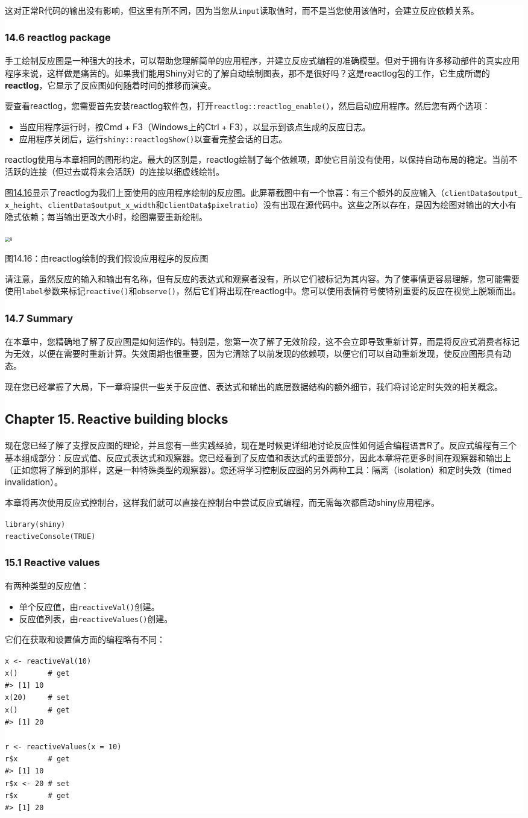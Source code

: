 这对正常R代码的输出没有影响，但这里有所不同，因为当您从`input`读取值时，而不是当您使用该值时，会建立反应依赖关系。

### 14.6 reactlog package

手工绘制反应图是一种强大的技术，可以帮助您理解简单的应用程序，并建立反应式编程的准确模型。但对于拥有许多移动部件的真实应用程序来说，这样做是痛苦的。如果我们能用Shiny对它的了解自动绘制图表，那不是很好吗？这是reactlog包的工作，它生成所谓的**reactlog**，它显示了反应图如何随着时间的推移而演变。

要查看reactlog，您需要首先安装reactlog软件包，打开`reactlog::reactlog_enable()`，然后启动应用程序。然后您有两个选项：

- 当应用程序运行时，按Cmd + F3（Windows上的Ctrl + F3），以显示到该点生成的反应日志。
- 应用程序关闭后，运行`shiny::reactlogShow()`以查看完整会话的日志。

reactlog使用与本章相同的图形约定。最大的区别是，reactlog绘制了每个依赖项，即使它目前没有使用，以保持自动布局的稳定。当前不活跃的连接（但过去或将来会活跃）的连接以细虚线绘制。

图[14.16](https://mastering-shiny.org/reactive-graph.html#fig:reactlog)显示了reactlog为我们上面使用的应用程序绘制的反应图。此屏幕截图中有一个惊喜：有三个额外的反应输入（`clientData$output_x_height`、`clientData$output_x_width`和`clientData$pixelratio`）没有出现在源代码中。这些之所以存在，是因为绘图对输出的大小有隐式依赖；每当输出更改大小时，绘图需要重新绘制。

<img src="https://d33wubrfki0l68.cloudfront.net/f5c46b4a728eb6b329549c5156a299c3fe28fb21/6b5cb/images/reactivity-graph/reactlog.png" alt="8" style="zoom:50%;" />

图14.16：由reactlog绘制的我们假设应用程序的反应图

请注意，虽然反应的输入和输出有名称，但有反应的表达式和观察者没有，所以它们被标记为其内容。为了使事情更容易理解，您可能需要使用`label`参数来标记`reactive()`和`observe()`，然后它们将出现在reactlog中。您可以使用表情符号使特别重要的反应在视觉上脱颖而出。

### 14.7 Summary

在本章中，您精确地了解了反应图是如何运作的。特别是，您第一次了解了无效阶段，这不会立即导致重新计算，而是将反应式消费者标记为无效，以便在需要时重新计算。失效周期也很重要，因为它清除了以前发现的依赖项，以便它们可以自动重新发现，使反应图形具有动态。

现在您已经掌握了大局，下一章将提供一些关于反应值、表达式和输出的底层数据结构的额外细节，我们将讨论定时失效的相关概念。



## Chapter 15. Reactive building blocks

现在您已经了解了支撑反应图的理论，并且您有一些实践经验，现在是时候更详细地讨论反应性如何适合编程语言R了。反应式编程有三个基本组成部分：反应式值、反应式表达式和观察器。您已经看到了反应值和表达式的重要部分，因此本章将花更多时间在观察器和输出上（正如您将了解到的那样，这是一种特殊类型的观察器）。您还将学习控制反应图的另外两种工具：隔离（isolation）和定时失效（timed invalidation）。

本章将再次使用反应式控制台，这样我们就可以直接在控制台中尝试反应式编程，而无需每次都启动shiny应用程序。

```
library(shiny)
reactiveConsole(TRUE)
```

### 15.1 Reactive values

有两种类型的反应值：

- 单个反应值，由`reactiveVal()`创建。
- 反应值列表，由`reactiveValues()`创建。

它们在获取和设置值方面的编程略有不同：

```
x <- reactiveVal(10)
x()       # get
#> [1] 10
x(20)     # set
x()       # get
#> [1] 20

r <- reactiveValues(x = 10)
r$x       # get
#> [1] 10
r$x <- 20 # set
r$x       # get
#> [1] 20
```